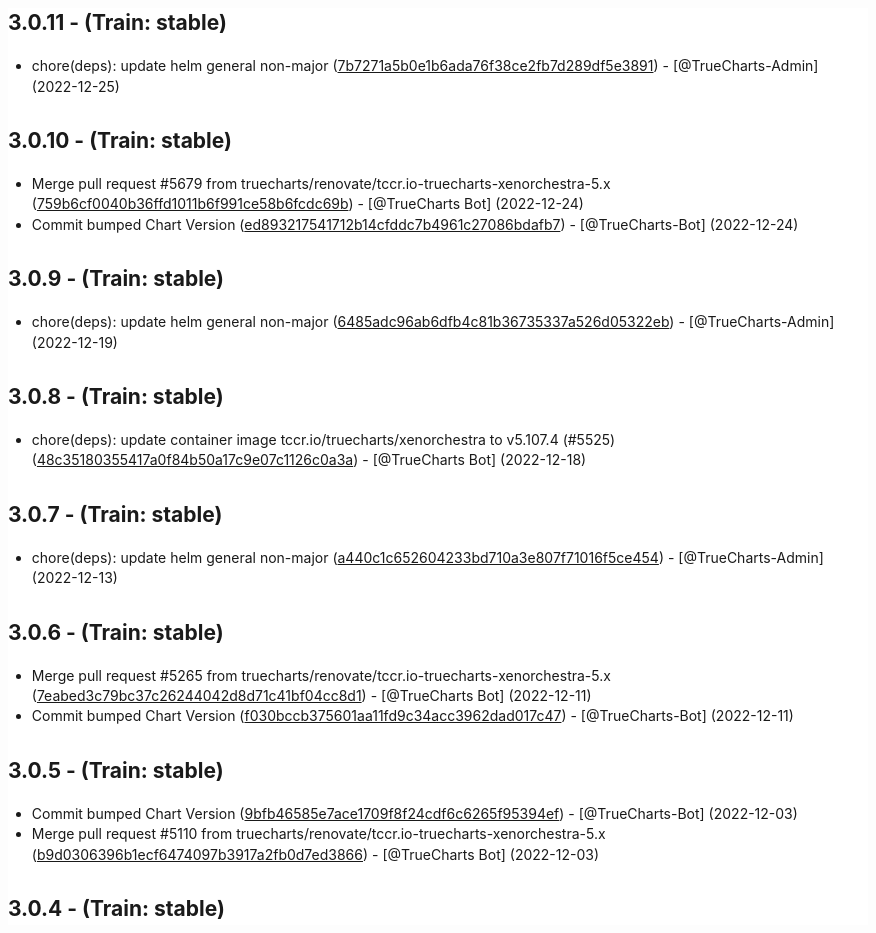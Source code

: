 ## 3.0.11 - (Train: stable)

- chore(deps): update helm general non-major ([7b7271a5b0e1b6ada76f38ce2fb7d289df5e3891](https://github.com/truecharts/charts/commit/7b7271a5b0e1b6ada76f38ce2fb7d289df5e3891)) - [@TrueCharts-Admin] (2022-12-25)

## 3.0.10 - (Train: stable)

- Merge pull request #5679 from truecharts/renovate/tccr.io-truecharts-xenorchestra-5.x ([759b6cf0040b36ffd1011b6f991ce58b6fcdc69b](https://github.com/truecharts/charts/commit/759b6cf0040b36ffd1011b6f991ce58b6fcdc69b)) - [@TrueCharts Bot] (2022-12-24)
- Commit bumped Chart Version ([ed893217541712b14cfddc7b4961c27086bdafb7](https://github.com/truecharts/charts/commit/ed893217541712b14cfddc7b4961c27086bdafb7)) - [@TrueCharts-Bot] (2022-12-24)

## 3.0.9 - (Train: stable)

- chore(deps): update helm general non-major ([6485adc96ab6dfb4c81b36735337a526d05322eb](https://github.com/truecharts/charts/commit/6485adc96ab6dfb4c81b36735337a526d05322eb)) - [@TrueCharts-Admin] (2022-12-19)

## 3.0.8 - (Train: stable)

- chore(deps): update container image tccr.io/truecharts/xenorchestra to v5.107.4 (#5525) ([48c35180355417a0f84b50a17c9e07c1126c0a3a](https://github.com/truecharts/charts/commit/48c35180355417a0f84b50a17c9e07c1126c0a3a)) - [@TrueCharts Bot] (2022-12-18)

## 3.0.7 - (Train: stable)

- chore(deps): update helm general non-major ([a440c1c652604233bd710a3e807f71016f5ce454](https://github.com/truecharts/charts/commit/a440c1c652604233bd710a3e807f71016f5ce454)) - [@TrueCharts-Admin] (2022-12-13)

## 3.0.6 - (Train: stable)

- Merge pull request #5265 from truecharts/renovate/tccr.io-truecharts-xenorchestra-5.x ([7eabed3c79bc37c26244042d8d71c41bf04cc8d1](https://github.com/truecharts/charts/commit/7eabed3c79bc37c26244042d8d71c41bf04cc8d1)) - [@TrueCharts Bot] (2022-12-11)
- Commit bumped Chart Version ([f030bccb375601aa11fd9c34acc3962dad017c47](https://github.com/truecharts/charts/commit/f030bccb375601aa11fd9c34acc3962dad017c47)) - [@TrueCharts-Bot] (2022-12-11)

## 3.0.5 - (Train: stable)

- Commit bumped Chart Version ([9bfb46585e7ace1709f8f24cdf6c6265f95394ef](https://github.com/truecharts/charts/commit/9bfb46585e7ace1709f8f24cdf6c6265f95394ef)) - [@TrueCharts-Bot] (2022-12-03)
- Merge pull request #5110 from truecharts/renovate/tccr.io-truecharts-xenorchestra-5.x ([b9d0306396b1ecf6474097b3917a2fb0d7ed3866](https://github.com/truecharts/charts/commit/b9d0306396b1ecf6474097b3917a2fb0d7ed3866)) - [@TrueCharts Bot] (2022-12-03)

## 3.0.4 - (Train: stable)
